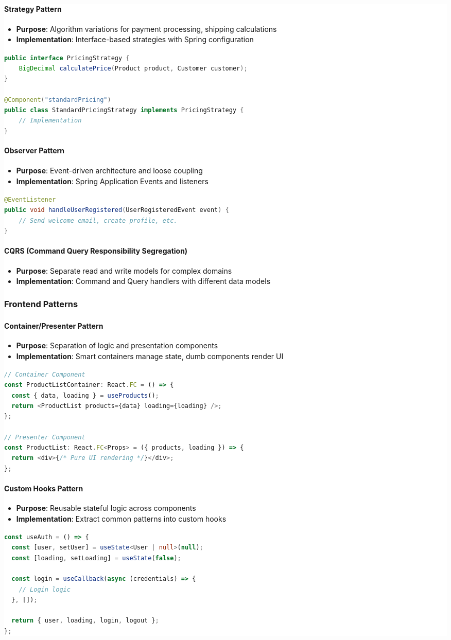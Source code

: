 #### **Strategy Pattern**
- **Purpose**: Algorithm variations for payment processing, shipping calculations
- **Implementation**: Interface-based strategies with Spring configuration
```java
public interface PricingStrategy {
    BigDecimal calculatePrice(Product product, Customer customer);
}

@Component("standardPricing")
public class StandardPricingStrategy implements PricingStrategy {
    // Implementation
}
```

#### **Observer Pattern**
- **Purpose**: Event-driven architecture and loose coupling
- **Implementation**: Spring Application Events and listeners
```java
@EventListener
public void handleUserRegistered(UserRegisteredEvent event) {
    // Send welcome email, create profile, etc.
}
```

#### **CQRS (Command Query Responsibility Segregation)**
- **Purpose**: Separate read and write models for complex domains
- **Implementation**: Command and Query handlers with different data models

### **Frontend Patterns**

#### **Container/Presenter Pattern**
- **Purpose**: Separation of logic and presentation components
- **Implementation**: Smart containers manage state, dumb components render UI
```typescript
// Container Component
const ProductListContainer: React.FC = () => {
  const { data, loading } = useProducts();
  return <ProductList products={data} loading={loading} />;
};

// Presenter Component  
const ProductList: React.FC<Props> = ({ products, loading }) => {
  return <div>{/* Pure UI rendering */}</div>;
};
```

#### **Custom Hooks Pattern**
- **Purpose**: Reusable stateful logic across components
- **Implementation**: Extract common patterns into custom hooks
```typescript
const useAuth = () => {
  const [user, setUser] = useState<User | null>(null);
  const [loading, setLoading] = useState(false);
  
  const login = useCallback(async (credentials) => {
    // Login logic
  }, []);
  
  return { user, loading, login, logout };
};
```
